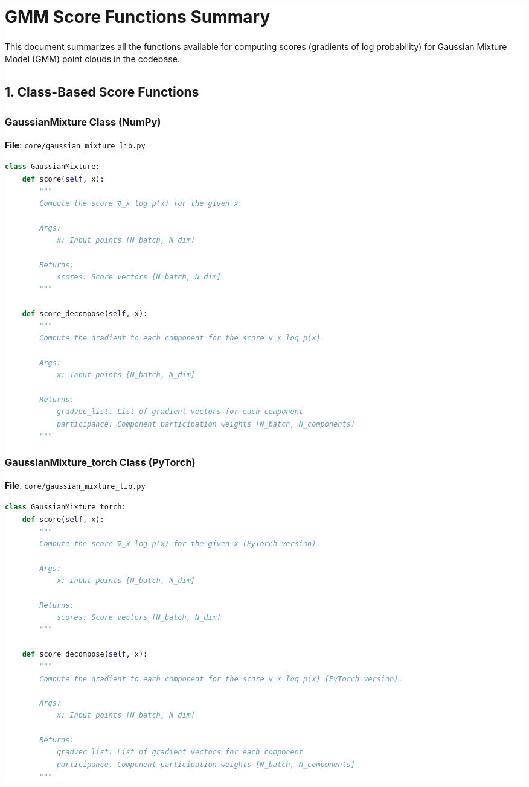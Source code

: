 # GMM Score Functions Summary

This document summarizes all the functions available for computing scores (gradients of log probability) for Gaussian Mixture Model (GMM) point clouds in the codebase.

## 1. Class-Based Score Functions

### GaussianMixture Class (NumPy)
**File**: `core/gaussian_mixture_lib.py`

```python
class GaussianMixture:
    def score(self, x):
        """
        Compute the score ∇_x log p(x) for the given x.
        
        Args:
            x: Input points [N_batch, N_dim]
            
        Returns:
            scores: Score vectors [N_batch, N_dim]
        """
        
    def score_decompose(self, x):
        """
        Compute the gradient to each component for the score ∇_x log p(x).
        
        Args:
            x: Input points [N_batch, N_dim]
            
        Returns:
            gradvec_list: List of gradient vectors for each component
            participance: Component participation weights [N_batch, N_components]
        """
```

### GaussianMixture_torch Class (PyTorch)
**File**: `core/gaussian_mixture_lib.py`

```python
class GaussianMixture_torch:
    def score(self, x):
        """
        Compute the score ∇_x log p(x) for the given x (PyTorch version).
        
        Args:
            x: Input points [N_batch, N_dim]
            
        Returns:
            scores: Score vectors [N_batch, N_dim]
        """
        
    def score_decompose(self, x):
        """
        Compute the gradient to each component for the score ∇_x log p(x) (PyTorch version).
        
        Args:
            x: Input points [N_batch, N_dim]
            
        Returns:
            gradvec_list: List of gradient vectors for each component
            participance: Component participation weights [N_batch, N_components]
        """
```